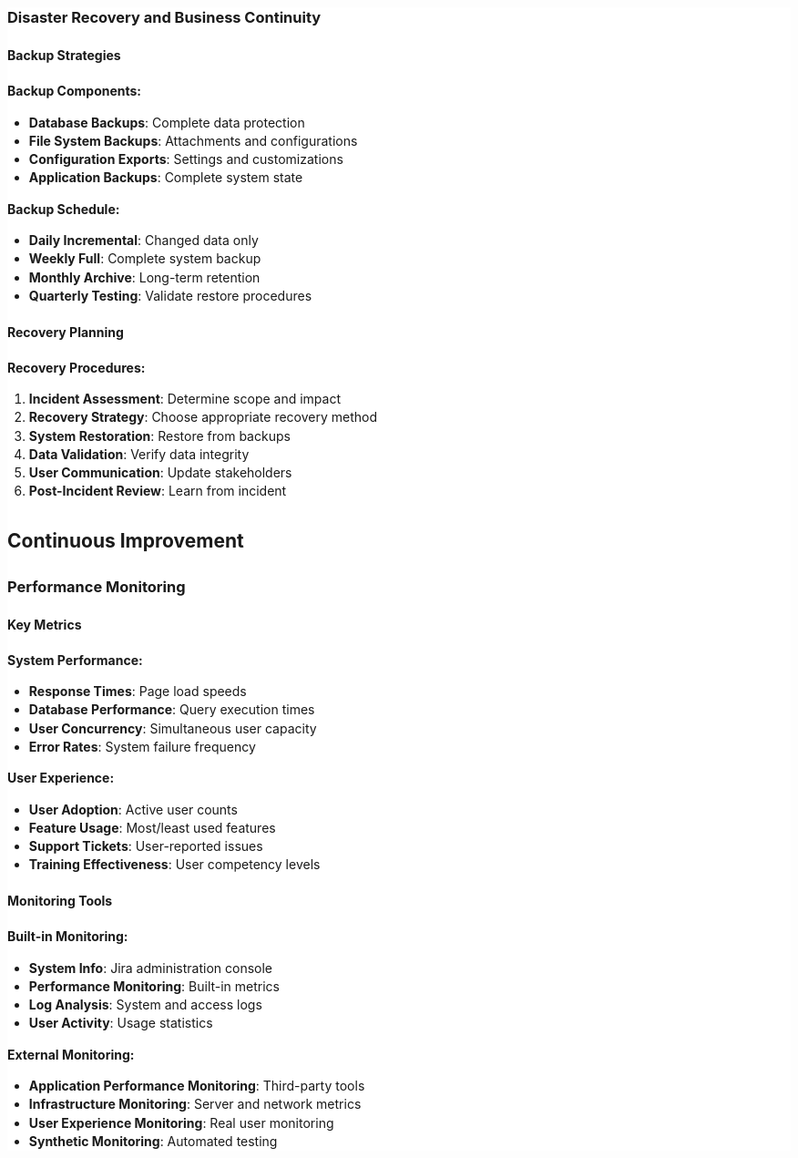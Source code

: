 ### Disaster Recovery and Business Continuity

#### Backup Strategies
**Backup Components:**
- **Database Backups**: Complete data protection
- **File System Backups**: Attachments and configurations
- **Configuration Exports**: Settings and customizations
- **Application Backups**: Complete system state

**Backup Schedule:**
- **Daily Incremental**: Changed data only
- **Weekly Full**: Complete system backup
- **Monthly Archive**: Long-term retention
- **Quarterly Testing**: Validate restore procedures

#### Recovery Planning
**Recovery Procedures:**
1. **Incident Assessment**: Determine scope and impact
2. **Recovery Strategy**: Choose appropriate recovery method
3. **System Restoration**: Restore from backups
4. **Data Validation**: Verify data integrity
5. **User Communication**: Update stakeholders
6. **Post-Incident Review**: Learn from incident

## Continuous Improvement

### Performance Monitoring

#### Key Metrics
**System Performance:**
- **Response Times**: Page load speeds
- **Database Performance**: Query execution times
- **User Concurrency**: Simultaneous user capacity
- **Error Rates**: System failure frequency

**User Experience:**
- **User Adoption**: Active user counts
- **Feature Usage**: Most/least used features
- **Support Tickets**: User-reported issues
- **Training Effectiveness**: User competency levels

#### Monitoring Tools
**Built-in Monitoring:**
- **System Info**: Jira administration console
- **Performance Monitoring**: Built-in metrics
- **Log Analysis**: System and access logs
- **User Activity**: Usage statistics

**External Monitoring:**
- **Application Performance Monitoring**: Third-party tools
- **Infrastructure Monitoring**: Server and network metrics
- **User Experience Monitoring**: Real user monitoring
- **Synthetic Monitoring**: Automated testing
